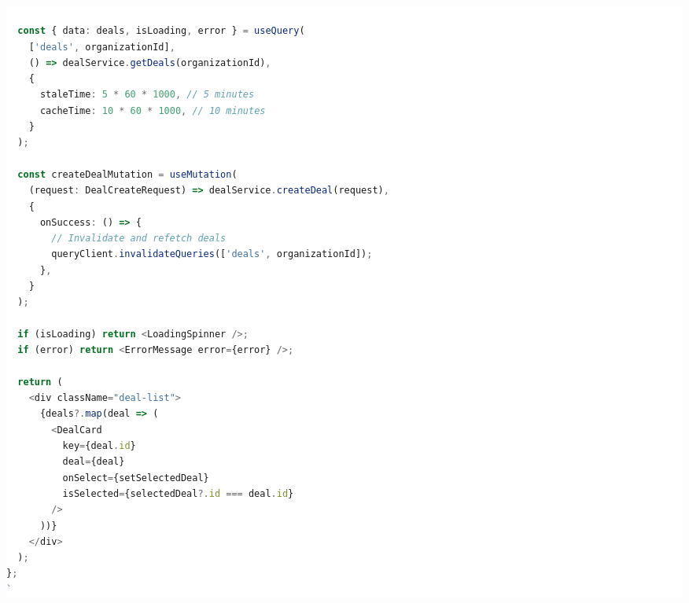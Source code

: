 ```typescript
  
  const { data: deals, isLoading, error } = useQuery(
    ['deals', organizationId],
    () => dealService.getDeals(organizationId),
    {
      staleTime: 5 * 60 * 1000, // 5 minutes
      cacheTime: 10 * 60 * 1000, // 10 minutes
    }
  );
  
  const createDealMutation = useMutation(
    (request: DealCreateRequest) => dealService.createDeal(request),
    {
      onSuccess: () => {
        // Invalidate and refetch deals
        queryClient.invalidateQueries(['deals', organizationId]);
      },
    }
  );
  
  if (isLoading) return <LoadingSpinner />;
  if (error) return <ErrorMessage error={error} />;
  
  return (
    <div className="deal-list">
      {deals?.map(deal => (
        <DealCard
          key={deal.id}
          deal={deal}
          onSelect={setSelectedDeal}
          isSelected={selectedDeal?.id === deal.id}
        />
      ))}
    </div>
  );
};
`